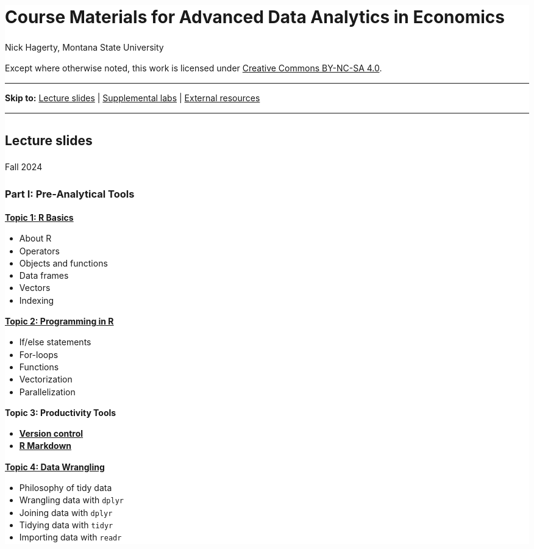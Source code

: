 # Course Materials for Advanced Data Analytics in Economics

Nick Hagerty, Montana State University

Except where otherwise noted, this work is licensed under <a rel="license" href="http://creativecommons.org/licenses/by-nc-sa/4.0/">Creative Commons BY-NC-SA 4.0</a>.

***

**Skip to:** [Lecture slides](#lecture-slides)
| [Supplemental labs](#supplemental-labs)
| [External resources](#external-resources)

***

## Lecture slides

Fall 2024

### Part I: Pre-Analytical Tools

[**Topic 1: R Basics**](https://raw.githack.com/msu-econ-data-analytics/course-materials/main/lecture-slides/01-R-basics/01-R-basics.html)


* About R
* Operators
* Objects and functions
* Data frames
* Vectors
* Indexing

[**Topic 2: Programming in R**](https://raw.githack.com/msu-econ-data-analytics/course-materials/main/lecture-slides/02-Programming/02-Programming.html)

* If/else statements
* For-loops
* Functions
* Vectorization
* Parallelization

**Topic 3: Productivity Tools**

* [**Version control**](https://raw.githack.com/msu-econ-data-analytics/course-materials/main/lecture-slides/03-Productivity/Git_and_GitHub.pdf)
* [**R Markdown**](https://github.com/msu-econ-data-analytics/course-materials/blob/main/lecture-slides/03-Productivity/R-Markdown-example.Rmd)

[**Topic 4: Data Wrangling**](https://raw.githack.com/msu-econ-data-analytics/course-materials/main/lecture-slides/04-Wrangling/04-Wrangling.html)

* Philosophy of tidy data
* Wrangling data with `dplyr`
* Joining data with `dplyr`
* Tidying data with `tidyr`
* Importing data with `readr`
